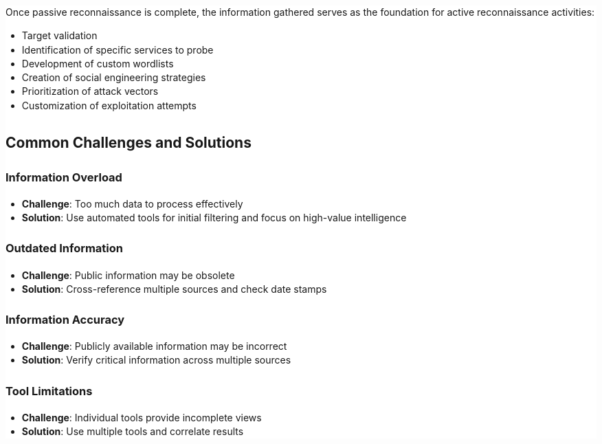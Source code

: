 Once passive reconnaissance is complete, the information gathered serves as the foundation for active reconnaissance activities:

- Target validation
- Identification of specific services to probe
- Development of custom wordlists
- Creation of social engineering strategies
- Prioritization of attack vectors
- Customization of exploitation attempts

## Common Challenges and Solutions

### Information Overload
- **Challenge**: Too much data to process effectively
- **Solution**: Use automated tools for initial filtering and focus on high-value intelligence

### Outdated Information
- **Challenge**: Public information may be obsolete
- **Solution**: Cross-reference multiple sources and check date stamps

### Information Accuracy
- **Challenge**: Publicly available information may be incorrect
- **Solution**: Verify critical information across multiple sources

### Tool Limitations
- **Challenge**: Individual tools provide incomplete views
- **Solution**: Use multiple tools and correlate results
